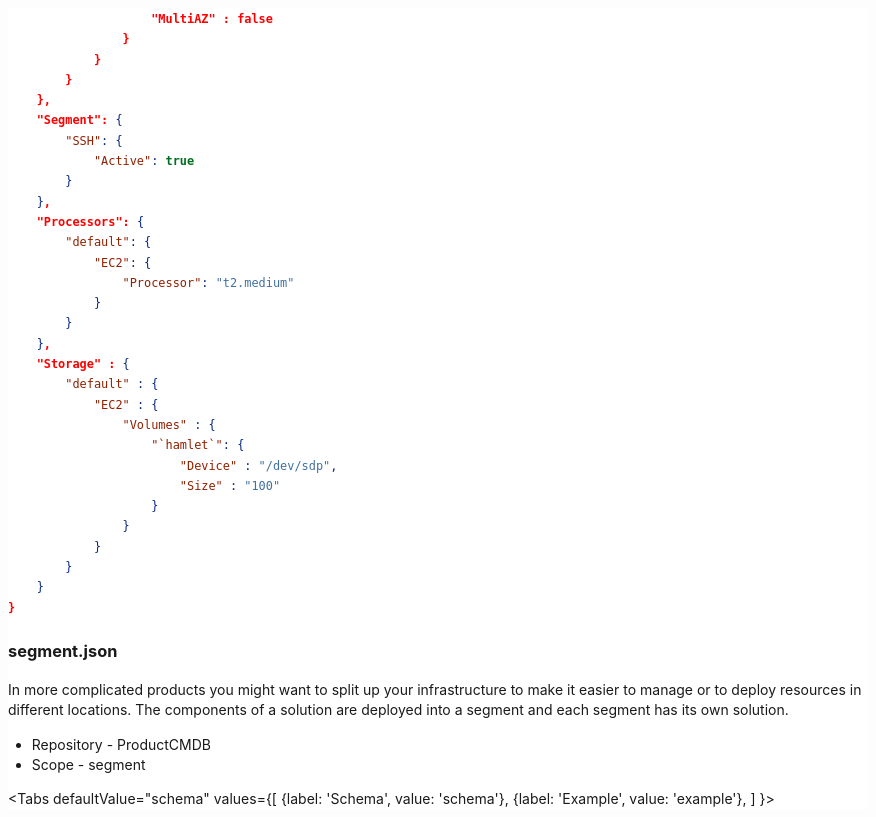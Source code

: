 ```json
                    "MultiAZ" : false
                }
            }
        }
    },
    "Segment": {
        "SSH": {
            "Active": true
        }
    },
    "Processors": {
        "default": {
            "EC2": {
                "Processor": "t2.medium"
            }
        }
    },
    "Storage" : {
        "default" : {
            "EC2" : {
                "Volumes" : {
                    "`hamlet`": {
                        "Device" : "/dev/sdp",
                        "Size" : "100"
                    }
                }
            }
        }
    }
}
```

</TabItem>
</Tabs>

### segment.json

In more complicated products you might want to split up your infrastructure to make it easier to manage or to deploy resources in different locations. The components of a solution are deployed into a segment and each segment has its own solution.

* Repository - ProductCMDB
* Scope - segment

<Tabs
    defaultValue="schema"
    values={[
        {label: 'Schema', value: 'schema'},
        {label: 'Example', value: 'example'},
    ]
}>
<TabItem value='schema'>
